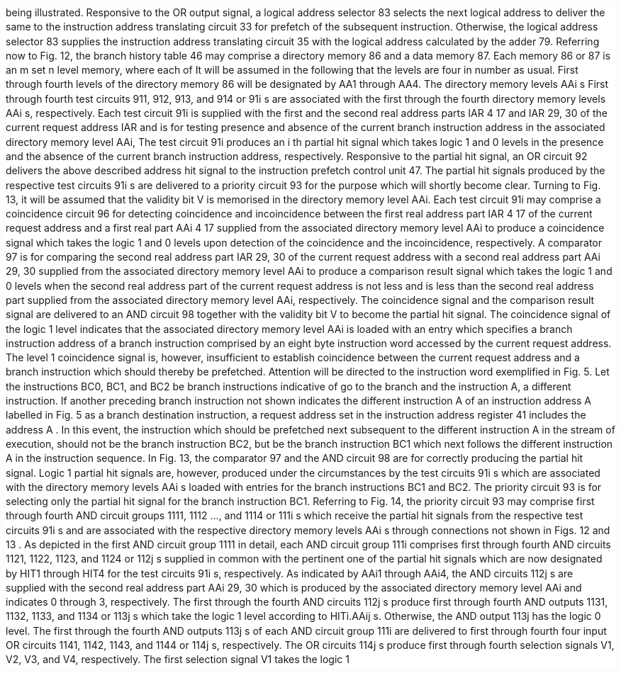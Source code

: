 being illustrated. Responsive to the OR output signal, a logical address selector 83 selects the next logical address to deliver the same to the instruction address translating circuit 33 for prefetch of the subsequent instruction. Otherwise, the logical address selector 83 supplies the instruction address translating circuit 35 with the logical address calculated by the adder 79. Referring now to Fig. 12, the branch history table 46 may comprise a directory memory 86 and a data memory 87. Each memory 86 or 87 is an m set n level memory, where each of It will be assumed in the following that the levels are four in number as usual. First through fourth levels of the directory memory 86 will be designated by AA1 through AA4. The directory memory levels AAi s First through fourth test circuits 911, 912, 913, and 914 or 91i s are associated with the first through the fourth directory memory levels AAi s, respectively. Each test circuit 91i is supplied with the first and the second real address parts IAR 4 17 and IAR 29, 30 of the current request address IAR and is for testing presence and absence of the current branch instruction address in the associated directory memory level AAi, The test circuit 91i produces an i th partial hit signal which takes logic 1 and 0 levels in the presence and the absence of the current branch instruction address, respectively. Responsive to the partial hit signal, an OR circuit 92 delivers the above described address hit signal to the instruction prefetch control unit 47. The partial hit signals produced by the respective test circuits 91i s are delivered to a priority circuit 93 for the purpose which will shortly become clear. Turning to Fig. 13, it will be assumed that the validity bit V is memorised in the directory memory level AAi. Each test circuit 91i may comprise a coincidence circuit 96 for detecting coincidence and incoincidence between the first real address part IAR 4 17 of the current request address and a first real part AAi 4 17 supplied from the associated directory memory level AAi to produce a coincidence signal which takes the logic 1 and 0 levels upon detection of the coincidence and the incoincidence, respectively. A comparator 97 is for comparing the second real address part IAR 29, 30 of the current request address with a second real address part AAi 29, 30 supplied from the associated directory memory level AAi to produce a comparison result signal which takes the logic 1 and 0 levels when the second real address part of the current request address is not less and is less than the second real address part supplied from the associated directory memory level AAi, respectively. The coincidence signal and the comparison result signal are delivered to an AND circuit 98 together with the validity bit V to become the partial hit signal. The coincidence signal of the logic 1 level indicates that the associated directory memory level AAi is loaded with an entry which specifies a branch instruction address of a branch instruction comprised by an eight byte instruction word accessed by the current request address. The level 1 coincidence signal is, however, insufficient to establish coincidence between the current request address and a branch instruction which should thereby be prefetched. Attention will be directed to the instruction word exemplified in Fig. 5. Let the instructions BC0, BC1, and BC2 be branch instructions indicative of go to the branch and the instruction A, a different instruction. If another preceding branch instruction not shown indicates the different instruction A of an instruction address A labelled in Fig. 5 as a branch destination instruction, a request address set in the instruction address register 41 includes the address A . In this event, the instruction which should be prefetched next subsequent to the different instruction A in the stream of execution, should not be the branch instruction BC2, but be the branch instruction BC1 which next follows the different instruction A in the instruction sequence. In Fig. 13, the comparator 97 and the AND circuit 98 are for correctly producing the partial hit signal. Logic 1 partial hit signals are, however, produced under the circumstances by the test circuits 91i s which are associated with the directory memory levels AAi s loaded with entries for the branch instructions BC1 and BC2. The priority circuit 93 is for selecting only the partial hit signal for the branch instruction BC1. Referring to Fig. 14, the priority circuit 93 may comprise first through fourth AND circuit groups 1111, 1112 ..., and 1114 or 111i s which receive the partial hit signals from the respective test circuits 91i s and are associated with the respective directory memory levels AAi s through connections not shown in Figs. 12 and 13 . As depicted in the first AND circuit group 1111 in detail, each AND circuit group 111i comprises first through fourth AND circuits 1121, 1122, 1123, and 1124 or 112j s supplied in common with the pertinent one of the partial hit signals which are now designated by HIT1 through HIT4 for the test circuits 91i s, respectively. As indicated by AAi1 through AAi4, the AND circuits 112j s are supplied with the second real address part AAi 29, 30 which is produced by the associated directory memory level AAi and indicates 0 through 3, respectively. The first through the fourth AND circuits 112j s produce first through fourth AND outputs 1131, 1132, 1133, and 1134 or 113j s which take the logic 1 level according to HITi.AAij s. Otherwise, the AND output 113j has the logic 0 level. The first through the fourth AND outputs 113j s of each AND circuit group 111i are delivered to first through fourth four input OR circuits 1141, 1142, 1143, and 1144 or 114j s, respectively. The OR circuits 114j s produce first through fourth selection signals V1, V2, V3, and V4, respectively. The first selection signal V1 takes the logic 1